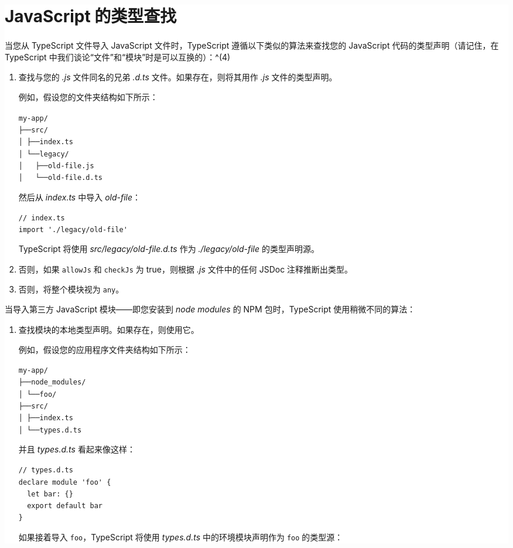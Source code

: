 # JavaScript 的类型查找

当您从 TypeScript 文件导入 JavaScript 文件时，TypeScript 遵循以下类似的算法来查找您的 JavaScript 代码的类型声明（请记住，在 TypeScript 中我们谈论“文件”和“模块”时是可以互换的）：^(4)

1.  查找与您的 *.js* 文件同名的兄弟 *.d.ts* 文件。如果存在，则将其用作 *.js* 文件的类型声明。

    例如，假设您的文件夹结构如下所示：

    ```
    my-app/
    ├──src/
    │ ├──index.ts
    │ └──legacy/
    │   ├──old-file.js
    │   └──old-file.d.ts
    ```

    然后从 *index.ts* 中导入 *old-file*：

    ```
    // index.ts
    import './legacy/old-file'
    ```

    TypeScript 将使用 *src/legacy/old-file.d.ts* 作为 *./legacy/old-file* 的类型声明源。

1.  否则，如果 `allowJs` 和 `checkJs` 为 true，则根据 *.js* 文件中的任何 JSDoc 注释推断出类型。

1.  否则，将整个模块视为 `any`。

当导入第三方 JavaScript 模块——即您安装到 *node modules* 的 NPM 包时，TypeScript 使用稍微不同的算法：

1.  查找模块的本地类型声明。如果存在，则使用它。

    例如，假设您的应用程序文件夹结构如下所示：

    ```
    my-app/
    ├──node_modules/
    │ └──foo/
    ├──src/
    │ ├──index.ts
    │ └──types.d.ts
    ```

    并且 *types.d.ts* 看起来像这样：

    ```
    // types.d.ts
    declare module 'foo' {
      let bar: {}
      export default bar
    }
    ```

    如果接着导入 `foo`，TypeScript 将使用 *types.d.ts* 中的环境模块声明作为 `foo` 的类型源：
